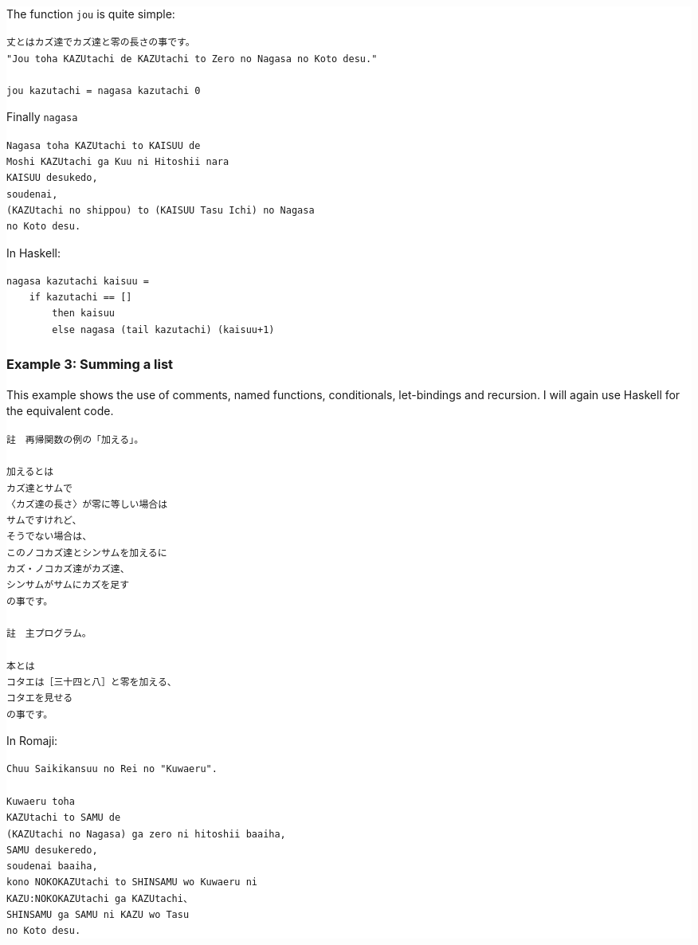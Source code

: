 The function `jou` is quite simple:

    丈とはカズ達でカズ達と零の長さの事です。
    "Jou toha KAZUtachi de KAZUtachi to Zero no Nagasa no Koto desu."

    jou kazutachi = nagasa kazutachi 0

Finally `nagasa`    

    Nagasa toha KAZUtachi to KAISUU de
    Moshi KAZUtachi ga Kuu ni Hitoshii nara
    KAISUU desukedo,
    soudenai,
    (KAZUtachi no shippou) to (KAISUU Tasu Ichi) no Nagasa
    no Koto desu.

In Haskell:

    nagasa kazutachi kaisuu = 
        if kazutachi == [] 
            then kaisuu 
            else nagasa (tail kazutachi) (kaisuu+1)

### Example 3: Summing a list

This example shows the use of comments, named functions, conditionals, let-bindings and recursion. I will again use Haskell for the equivalent code.

    註　再帰関数の例の「加える」。

    加えるとは
    カズ達とサムで
    〈カズ達の長さ〉が零に等しい場合は
    サムですけれど、
    そうでない場合は、
    このノコカズ達とシンサムを加えるに
    カズ・ノコカズ達がカズ達、
    シンサムがサムにカズを足す
    の事です。

    註　主プログラム。

    本とは
    コタエは［三十四と八］と零を加える、
    コタエを見せる
    の事です。

In Romaji:

    Chuu Saikikansuu no Rei no "Kuwaeru".

    Kuwaeru toha
    KAZUtachi to SAMU de
    (KAZUtachi no Nagasa) ga zero ni hitoshii baaiha,
    SAMU desukeredo,
    soudenai baaiha,
    kono NOKOKAZUtachi to SHINSAMU wo Kuwaeru ni
    KAZU:NOKOKAZUtachi ga KAZUtachi、
    SHINSAMU ga SAMU ni KAZU wo Tasu
    no Koto desu.
